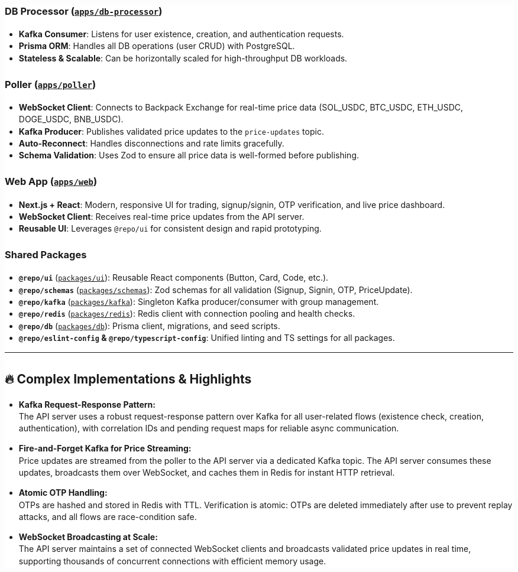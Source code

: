 ### DB Processor ([`apps/db-processor`](apps/db-processor))
- **Kafka Consumer**: Listens for user existence, creation, and authentication requests.
- **Prisma ORM**: Handles all DB operations (user CRUD) with PostgreSQL.
- **Stateless & Scalable**: Can be horizontally scaled for high-throughput DB workloads.

### Poller ([`apps/poller`](apps/poller))
- **WebSocket Client**: Connects to Backpack Exchange for real-time price data (SOL_USDC, BTC_USDC, ETH_USDC, DOGE_USDC, BNB_USDC).
- **Kafka Producer**: Publishes validated price updates to the `price-updates` topic.
- **Auto-Reconnect**: Handles disconnections and rate limits gracefully.
- **Schema Validation**: Uses Zod to ensure all price data is well-formed before publishing.

### Web App ([`apps/web`](apps/web))
- **Next.js + React**: Modern, responsive UI for trading, signup/signin, OTP verification, and live price dashboard.
- **WebSocket Client**: Receives real-time price updates from the API server.
- **Reusable UI**: Leverages `@repo/ui` for consistent design and rapid prototyping.

### Shared Packages

- **`@repo/ui`** ([`packages/ui`](packages/ui)): Reusable React components (Button, Card, Code, etc.).
- **`@repo/schemas`** ([`packages/schemas`](packages/schemas)): Zod schemas for all validation (Signup, Signin, OTP, PriceUpdate).
- **`@repo/kafka`** ([`packages/kafka`](packages/kafka)): Singleton Kafka producer/consumer with group management.
- **`@repo/redis`** ([`packages/redis`](packages/redis)): Redis client with connection pooling and health checks.
- **`@repo/db`** ([`packages/db`](packages/db)): Prisma client, migrations, and seed scripts.
- **`@repo/eslint-config` & `@repo/typescript-config`**: Unified linting and TS settings for all packages.

---

## 🔥 Complex Implementations & Highlights

- **Kafka Request-Response Pattern:**  
  The API server uses a robust request-response pattern over Kafka for all user-related flows (existence check, creation, authentication), with correlation IDs and pending request maps for reliable async communication.

- **Fire-and-Forget Kafka for Price Streaming:**  
  Price updates are streamed from the poller to the API server via a dedicated Kafka topic. The API server consumes these updates, broadcasts them over WebSocket, and caches them in Redis for instant HTTP retrieval.

- **Atomic OTP Handling:**  
  OTPs are hashed and stored in Redis with TTL. Verification is atomic: OTPs are deleted immediately after use to prevent replay attacks, and all flows are race-condition safe.

- **WebSocket Broadcasting at Scale:**  
  The API server maintains a set of connected WebSocket clients and broadcasts validated price updates in real time, supporting thousands of concurrent connections with efficient memory usage.
